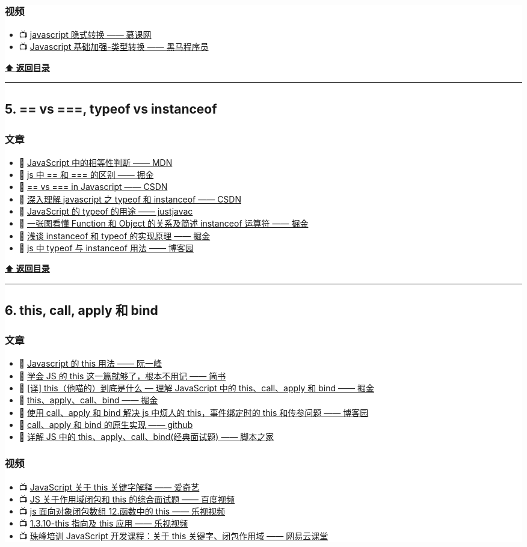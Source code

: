 
### 视频

- :tv: [javascript 隐式转换 —— 慕课网](https://www.imooc.com/video/5675)
- :tv: [Javascript 基础加强-类型转换 —— 黑马程序员](http://www.le.com/ptv/vplay/27767009.html)

**[:arrow_up: 返回目录](#目录)**

---

<div id="5--vs--typeof-vs-instanceof"></div>

## 5. == vs ===, typeof vs instanceof

### 文章

- :book: [JavaScript 中的相等性判断 —— MDN](https://developer.mozilla.org/zh-CN/docs/Web/JavaScript/Equality_comparisons_and_sameness)
- :book: [js 中 == 和 === 的区别 —— 掘金](https://juejin.im/entry/584918612f301e005716add6)
- :book: [== vs === in Javascript —— CSDN](https://blog.csdn.net/w97531/article/details/82255225)
- :book: [深入理解 javascript 之 typeof 和 instanceof —— CSDN](https://blog.csdn.net/mevicky/article/details/50353881)
- :book: [JavaScript 的 typeof 的用途 —— justjavac](http://justjavac.com/javascript/2012/12/23/what-is-javascripts-typeof-operator-used-for.html)
- :book: [一张图看懂 Function 和 Object 的关系及简述 instanceof 运算符 —— 掘金](https://juejin.im/post/58358606570c35005e4142bd)
- :book: [浅谈 instanceof 和 typeof 的实现原理 —— 掘金](https://juejin.im/post/5b0b9b9051882515773ae714)
- :book: [js 中 typeof 与 instanceof 用法 —— 博客园](https://www.cnblogs.com/double405/p/5326311.html)

**[:arrow_up: 返回目录](#目录)**

---

## 6. this, call, apply 和 bind

### 文章

- :book: [Javascript 的 this 用法 —— 阮一峰](http://www.ruanyifeng.com/blog/2010/04/using_this_keyword_in_javascript.html)
- :book: [学会 JS 的 this 这一篇就够了，根本不用记 —— 简书](https://www.jianshu.com/p/6b4333e78bf5)
- :book: [[译] this（他喵的）到底是什么 — 理解 JavaScript 中的 this、call、apply 和 bind —— 掘金](https://juejin.im/post/5b9f176b6fb9a05d3827d03f)
- :book: [this、apply、call、bind —— 掘金](https://juejin.im/post/59bfe84351882531b730bac2)
- :book: [使用 call、apply 和 bind 解决 js 中烦人的 this，事件绑定时的 this 和传参问题 —— 博客园](https://www.cnblogs.com/tingyu-blog/p/6212392.html)
- :book: [call、apply 和 bind 的原生实现 —— github](https://github.com/Abiel1024/blog/issues/16)
- :book: [详解 JS 中的 this、apply、call、bind(经典面试题) —— 脚本之家](https://www.jb51.net/article/124024.htm)

### 视频

- :tv: [JavaScript 关于 this 关键字解释 —— 爱奇艺](https://www.iqiyi.com/w_19rr1augsd.html)
- :tv: [JS 关于作用域闭包和 this 的综合面试题 —— 百度视频](http://baidu.iqiyi.com/watch/845335533383874688.html?page=videoMultiNeed)
- :tv: [js 面向对象闭包数组 12.函数中的 this —— 乐视视频](http://www.le.com/ptv/vplay/27478413.html?ch=baidu_s)
- :tv: [1.3.10-this 指向及 this 应用 —— 乐视视频](http://www.le.com/ptv/vplay/24835911.html?ch=baidu_s)
- :tv: [珠峰培训 JavaScript 开发课程：关于 this 关键字、闭包作用域 —— 网易云课堂](https://study.163.com/course/introduction/590005.htm)
